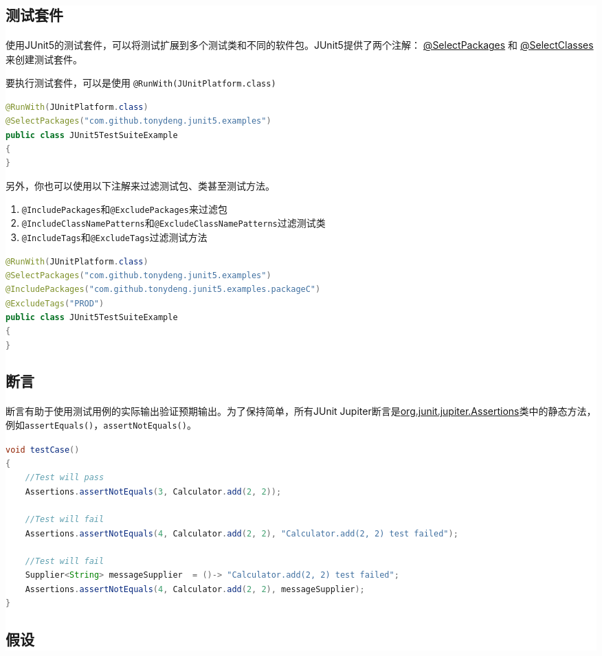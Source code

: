 ## 测试套件

使用JUnit5的测试套件，可以将测试扩展到多个测试类和不同的软件包。JUnit5提供了两个注解： [@SelectPackages](http://junit.org/junit5/docs/current/api/index.html?org/junit/platform/runner/SelectPackages.html) 和 [@SelectClasses](http://junit.org/junit5/docs/current/api/index.html?org/junit/platform/runner/SelectClasses.html) 来创建测试套件。

要执行测试套件，可以是使用 `@RunWith(JUnitPlatform.class)`

```Java
@RunWith(JUnitPlatform.class)
@SelectPackages("com.github.tonydeng.junit5.examples")
public class JUnit5TestSuiteExample
{
}
```

另外，你也可以使用以下注解来过滤测试包、类甚至测试方法。

1. `@IncludePackages`和`@ExcludePackages`来过滤包
2. `@IncludeClassNamePatterns`和`@ExcludeClassNamePatterns`过滤测试类
3. `@IncludeTags`和`@ExcludeTags`过滤测试方法

```java
@RunWith(JUnitPlatform.class)
@SelectPackages("com.github.tonydeng.junit5.examples")
@IncludePackages("com.github.tonydeng.junit5.examples.packageC")
@ExcludeTags("PROD")
public class JUnit5TestSuiteExample
{
}
```

## 断言

断言有助于使用测试用例的实际输出验证预期输出。为了保持简单，所有JUnit Jupiter断言是[org.junit.jupiter.Assertions](http://junit.org/junit5/docs/current/api/org/junit/jupiter/api/Assertions.html)类中的静态方法，例如`assertEquals()`，`assertNotEquals()`。

```java
void testCase()
{
    //Test will pass
    Assertions.assertNotEquals(3, Calculator.add(2, 2));

    //Test will fail
    Assertions.assertNotEquals(4, Calculator.add(2, 2), "Calculator.add(2, 2) test failed");

    //Test will fail
    Supplier<String> messageSupplier  = ()-> "Calculator.add(2, 2) test failed";
    Assertions.assertNotEquals(4, Calculator.add(2, 2), messageSupplier);
}
```

## 假设
